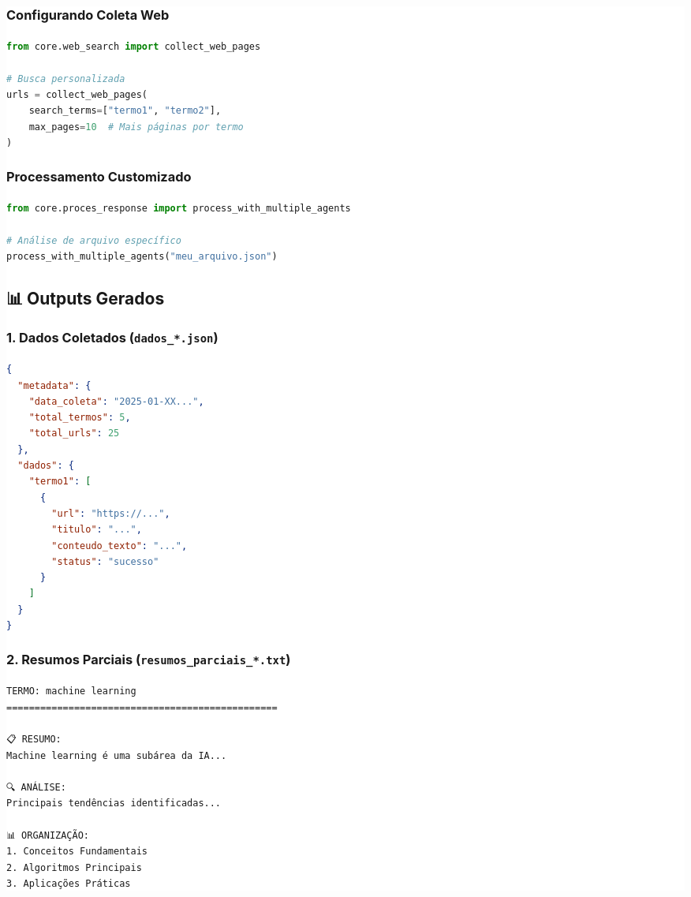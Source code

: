 ### Configurando Coleta Web
```python
from core.web_search import collect_web_pages

# Busca personalizada
urls = collect_web_pages(
    search_terms=["termo1", "termo2"],
    max_pages=10  # Mais páginas por termo
)
```

### Processamento Customizado
```python
from core.proces_response import process_with_multiple_agents

# Análise de arquivo específico
process_with_multiple_agents("meu_arquivo.json")
```

## 📊 Outputs Gerados

### 1. Dados Coletados (`dados_*.json`)
```json
{
  "metadata": {
    "data_coleta": "2025-01-XX...",
    "total_termos": 5,
    "total_urls": 25
  },
  "dados": {
    "termo1": [
      {
        "url": "https://...",
        "titulo": "...",
        "conteudo_texto": "...",
        "status": "sucesso"
      }
    ]
  }
}
```

### 2. Resumos Parciais (`resumos_parciais_*.txt`)
```
TERMO: machine learning
================================================

📋 RESUMO:
Machine learning é uma subárea da IA...

🔍 ANÁLISE:  
Principais tendências identificadas...

📊 ORGANIZAÇÃO:
1. Conceitos Fundamentais
2. Algoritmos Principais
3. Aplicações Práticas
```
